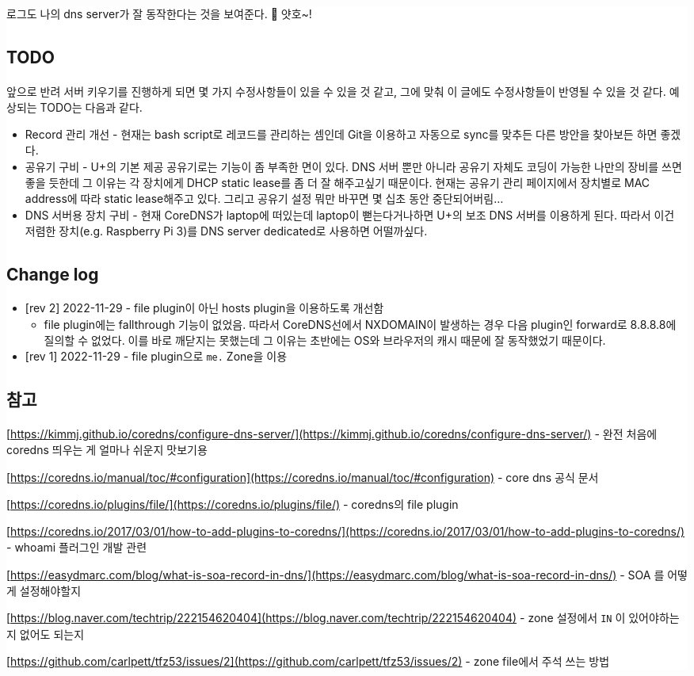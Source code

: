 로그도 나의 dns server가 잘 동작한다는 것을 보여준다. 🙂 얏호~!

## TODO

앞으로 반려 서버 키우기를 진행하게 되면 몇 가지 수정사항들이 있을 수 있을 것 같고, 그에 맞춰 이 글에도 수정사항들이 반영될 수 있을 것 같다. 예상되는 TODO는 다음과 같다.

- Record 관리 개선 - 현재는 bash script로 레코드를 관리하는 셈인데 Git을 이용하고 자동으로 sync를 맞추든 다른 방안을 찾아보든 하면 좋겠다.
- 공유기 구비 - U+의 기본 제공 공유기로는 기능이 좀 부족한 면이 있다. DNS 서버 뿐만 아니라 공유기 자체도 코딩이 가능한 나만의 장비를 쓰면 좋을 듯한데 그 이유는 각 장치에게 DHCP static lease를 좀 더 잘 해주고싶기 때문이다. 현재는 공유기 관리 페이지에서 장치별로 MAC address에 따라 static lease해주고 있다. 그리고 공유기 설정 뭐만 바꾸면 몇 십초 동안 중단되어버림…
- DNS 서버용 장치 구비 - 현재 CoreDNS가 laptop에 떠있는데 laptop이 뻗는다거나하면 U+의 보조 DNS 서버를 이용하게 된다. 따라서 이건 저렴한 장치(e.g. Raspberry Pi 3)를 DNS server dedicated로 사용하면 어떨까싶다.

## Change log

* [rev 2] 2022-11-29 - file plugin이 아닌 hosts plugin을 이용하도록 개선함
  * file plugin에는 fallthrough 기능이 없었음. 따라서 CoreDNS선에서 NXDOMAIN이 발생하는 경우 다음 plugin인 forward로 8.8.8.8에 질의할 수 없었다. 이를 바로 깨닫지는 못했는데 그 이유는 초반에는 OS와 브라우저의 캐시 때문에 잘 동작했었기 때문이다. 
* [rev 1] 2022-11-29 - file plugin으로 `me.` Zone을 이용
## 참고

[https://kimmj.github.io/coredns/configure-dns-server/](https://kimmj.github.io/coredns/configure-dns-server/)  - 완전 처음에 coredns 띄우는 게 얼마나 쉬운지 맛보기용

[https://coredns.io/manual/toc/#configuration](https://coredns.io/manual/toc/#configuration) - core dns 공식 문서

[https://coredns.io/plugins/file/](https://coredns.io/plugins/file/) - coredns의 file plugin

[https://coredns.io/2017/03/01/how-to-add-plugins-to-coredns/](https://coredns.io/2017/03/01/how-to-add-plugins-to-coredns/) - whoami 플러그인 개발 관련

[https://easydmarc.com/blog/what-is-soa-record-in-dns/](https://easydmarc.com/blog/what-is-soa-record-in-dns/) - SOA 를 어떻게 설정해야할지

[https://blog.naver.com/techtrip/222154620404](https://blog.naver.com/techtrip/222154620404) - zone 설정에서 `IN` 이 있어야하는지 없어도 되는지

[https://github.com/carlpett/tfz53/issues/2](https://github.com/carlpett/tfz53/issues/2) - zone file에서 주석 쓰는 방법
